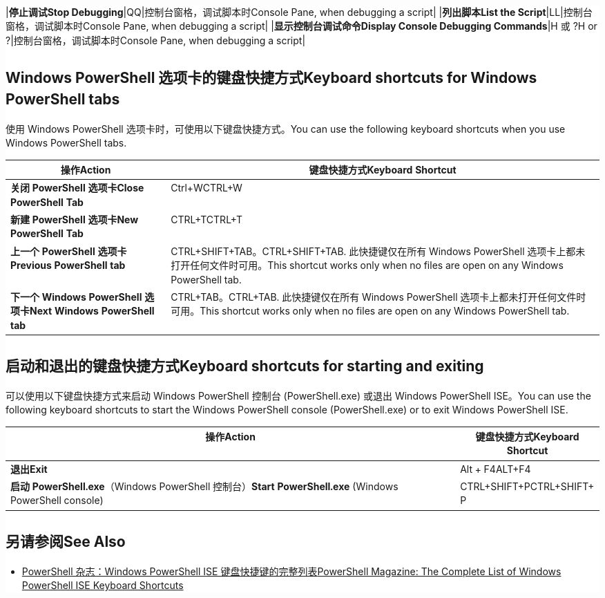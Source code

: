 |<span data-ttu-id="a4bb7-256">**停止调试**</span><span class="sxs-lookup"><span data-stu-id="a4bb7-256">**Stop Debugging**</span></span>|<span data-ttu-id="a4bb7-257">Q</span><span class="sxs-lookup"><span data-stu-id="a4bb7-257">Q</span></span>|<span data-ttu-id="a4bb7-258">控制台窗格，调试脚本时</span><span class="sxs-lookup"><span data-stu-id="a4bb7-258">Console Pane, when debugging a script</span></span>|
|<span data-ttu-id="a4bb7-259">**列出脚本**</span><span class="sxs-lookup"><span data-stu-id="a4bb7-259">**List the Script**</span></span>|<span data-ttu-id="a4bb7-260">L</span><span class="sxs-lookup"><span data-stu-id="a4bb7-260">L</span></span>|<span data-ttu-id="a4bb7-261">控制台窗格，调试脚本时</span><span class="sxs-lookup"><span data-stu-id="a4bb7-261">Console Pane, when debugging a script</span></span>|
|<span data-ttu-id="a4bb7-262">**显示控制台调试命令**</span><span class="sxs-lookup"><span data-stu-id="a4bb7-262">**Display Console Debugging Commands**</span></span>|<span data-ttu-id="a4bb7-263">H 或 ?</span><span class="sxs-lookup"><span data-stu-id="a4bb7-263">H or ?</span></span>|<span data-ttu-id="a4bb7-264">控制台窗格，调试脚本时</span><span class="sxs-lookup"><span data-stu-id="a4bb7-264">Console Pane, when debugging a script</span></span>|

## <a name="keyboard-shortcuts-for-windows-powershell-tabs"></a><span data-ttu-id="a4bb7-265">Windows PowerShell 选项卡的键盘快捷方式</span><span class="sxs-lookup"><span data-stu-id="a4bb7-265">Keyboard shortcuts for Windows PowerShell tabs</span></span>

<span data-ttu-id="a4bb7-266">使用 Windows PowerShell 选项卡时，可使用以下键盘快捷方式。</span><span class="sxs-lookup"><span data-stu-id="a4bb7-266">You can use the following keyboard shortcuts when you use Windows PowerShell tabs.</span></span>

|<span data-ttu-id="a4bb7-267">操作</span><span class="sxs-lookup"><span data-stu-id="a4bb7-267">Action</span></span>|<span data-ttu-id="a4bb7-268">键盘快捷方式</span><span class="sxs-lookup"><span data-stu-id="a4bb7-268">Keyboard Shortcut</span></span>|
|----------|---------------------|
|<span data-ttu-id="a4bb7-269">**关闭 PowerShell 选项卡**</span><span class="sxs-lookup"><span data-stu-id="a4bb7-269">**Close PowerShell Tab**</span></span>|<span data-ttu-id="a4bb7-270">Ctrl+W</span><span class="sxs-lookup"><span data-stu-id="a4bb7-270">CTRL+W</span></span>|
|<span data-ttu-id="a4bb7-271">**新建 PowerShell 选项卡**</span><span class="sxs-lookup"><span data-stu-id="a4bb7-271">**New PowerShell Tab**</span></span>|<span data-ttu-id="a4bb7-272">CTRL+T</span><span class="sxs-lookup"><span data-stu-id="a4bb7-272">CTRL+T</span></span>|
|<span data-ttu-id="a4bb7-273">**上一个 PowerShell 选项卡**</span><span class="sxs-lookup"><span data-stu-id="a4bb7-273">**Previous PowerShell tab**</span></span>|<span data-ttu-id="a4bb7-274">CTRL+SHIFT+TAB。</span><span class="sxs-lookup"><span data-stu-id="a4bb7-274">CTRL+SHIFT+TAB.</span></span> <span data-ttu-id="a4bb7-275">此快捷键仅在所有 Windows PowerShell 选项卡上都未打开任何文件时可用。</span><span class="sxs-lookup"><span data-stu-id="a4bb7-275">This shortcut works only when no files are open on any Windows PowerShell tab.</span></span>|
|<span data-ttu-id="a4bb7-276">**下一个 Windows PowerShell 选项卡**</span><span class="sxs-lookup"><span data-stu-id="a4bb7-276">**Next Windows PowerShell tab**</span></span>|<span data-ttu-id="a4bb7-277">CTRL+TAB。</span><span class="sxs-lookup"><span data-stu-id="a4bb7-277">CTRL+TAB.</span></span> <span data-ttu-id="a4bb7-278">此快捷键仅在所有 Windows PowerShell 选项卡上都未打开任何文件时可用。</span><span class="sxs-lookup"><span data-stu-id="a4bb7-278">This shortcut works only when no files are open on any Windows PowerShell tab.</span></span>|

## <a name="keyboard-shortcuts-for-starting-and-exiting"></a><span data-ttu-id="a4bb7-279">启动和退出的键盘快捷方式</span><span class="sxs-lookup"><span data-stu-id="a4bb7-279">Keyboard shortcuts for starting and exiting</span></span>

<span data-ttu-id="a4bb7-280">可以使用以下键盘快捷方式来启动 Windows PowerShell 控制台 (PowerShell.exe) 或退出 Windows PowerShell ISE。</span><span class="sxs-lookup"><span data-stu-id="a4bb7-280">You can use the following keyboard shortcuts to start the Windows PowerShell console (PowerShell.exe) or to exit Windows PowerShell ISE.</span></span>

|<span data-ttu-id="a4bb7-281">操作</span><span class="sxs-lookup"><span data-stu-id="a4bb7-281">Action</span></span>|<span data-ttu-id="a4bb7-282">键盘快捷方式</span><span class="sxs-lookup"><span data-stu-id="a4bb7-282">Keyboard Shortcut</span></span>|
|----------|---------------------|
|<span data-ttu-id="a4bb7-283">**退出**</span><span class="sxs-lookup"><span data-stu-id="a4bb7-283">**Exit**</span></span>|<span data-ttu-id="a4bb7-284">Alt + F4</span><span class="sxs-lookup"><span data-stu-id="a4bb7-284">ALT+F4</span></span>|
|<span data-ttu-id="a4bb7-285">**启动 PowerShell.exe**（Windows PowerShell 控制台）</span><span class="sxs-lookup"><span data-stu-id="a4bb7-285">**Start PowerShell.exe** (Windows PowerShell console)</span></span>|<span data-ttu-id="a4bb7-286">CTRL+SHIFT+P</span><span class="sxs-lookup"><span data-stu-id="a4bb7-286">CTRL+SHIFT+P</span></span>|

## <a name="see-also"></a><span data-ttu-id="a4bb7-287">另请参阅</span><span class="sxs-lookup"><span data-stu-id="a4bb7-287">See Also</span></span>

- [<span data-ttu-id="a4bb7-288">PowerShell 杂志：Windows PowerShell ISE 键盘快捷键的完整列表</span><span class="sxs-lookup"><span data-stu-id="a4bb7-288">PowerShell Magazine: The Complete List of Windows PowerShell ISE Keyboard Shortcuts</span></span>](https://www.powershellmagazine.com/2013/01/29/the-complete-list-of-powershell-ise-3-0-keyboard-shortcuts/)